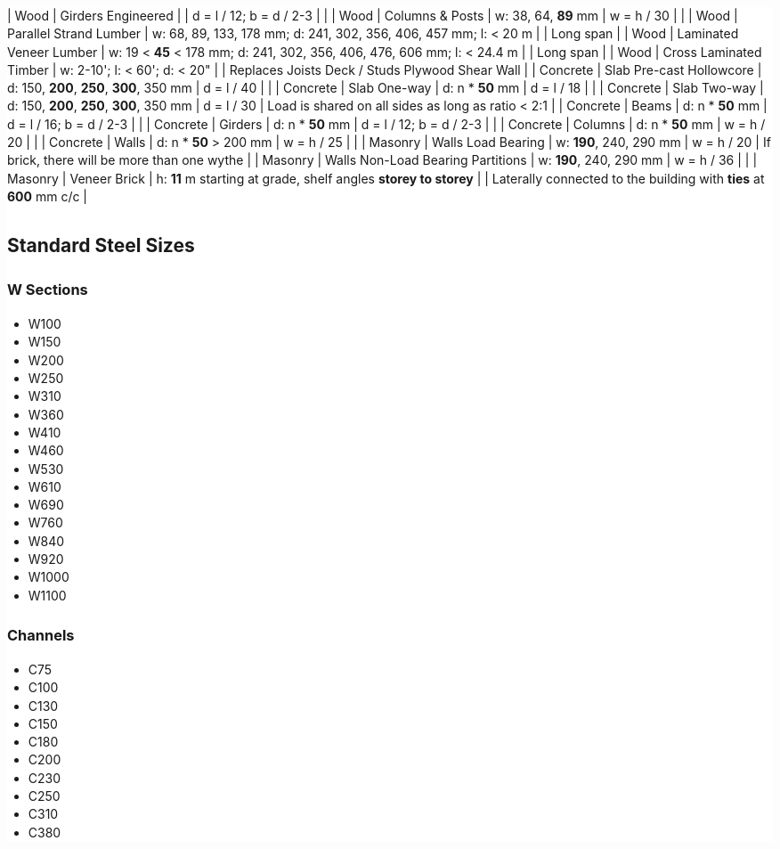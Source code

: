 | Wood     | Girders Engineered                |                                                                                                                                                                                                    | d = l / 12; b = d / 2-3 |                                                                     |
| Wood     | Columns & Posts                   | w: 38, 64, **89** mm                                                                                                                                                                               | w = h / 30              |                                                                     |
| Wood     | Parallel Strand Lumber            | w: 68, 89, 133, 178 mm; d: 241, 302, 356, 406, 457 mm; l: < 20 m                                                                                                                                   |                         | Long span                                                           |
| Wood     | Laminated Veneer Lumber           | w: 19 < **45** < 178 mm; d: 241, 302, 356, 406, 476, 606 mm; l: < 24.4 m                                                                                                                           |                         | Long span                                                           |
| Wood     | Cross Laminated Timber            | w: 2-10'; l: < 60'; d: < 20"                                                                                                                                                                       |                         | Replaces Joists Deck / Studs Plywood Shear Wall                     |
| Concrete | Slab Pre-cast Hollowcore          | d: 150, **200**, **250**, **300**, 350 mm                                                                                                                                                          | d = l / 40              |                                                                     |
| Concrete | Slab One-way                      | d: n * **50** mm                                                                                                                                                                                   | d = l / 18              |                                                                     |
| Concrete | Slab Two-way                      | d: 150, **200**, **250**, **300**, 350 mm                                                                                                                                                          | d = l / 30              | Load is shared on all sides as long as ratio < 2:1                  |
| Concrete | Beams                             | d: n * **50** mm                                                                                                                                                                                   | d = l / 16; b = d / 2-3 |                                                                     |
| Concrete | Girders                           | d: n * **50** mm                                                                                                                                                                                   | d = l / 12; b = d / 2-3 |                                                                     |
| Concrete | Columns                           | d: n * **50** mm                                                                                                                                                                                   | w = h / 20              |                                                                     |
| Concrete | Walls                             | d: n * **50** > 200 mm                                                                                                                                                                             | w = h / 25              |                                                                     |
| Masonry  | Walls Load Bearing                | w: **190**, 240, 290 mm                                                                                                                                                                            | w = h / 20              | If brick, there will be more than one wythe                         |
| Masonry  | Walls Non-Load Bearing Partitions | w: **190**, 240, 290 mm                                                                                                                                                                            | w = h / 36              |                                                                     |
| Masonry  | Veneer Brick                      | h: **11** m starting at grade, shelf angles **storey to storey**                                                                                                                                   |                         | Laterally connected to the building with **ties** at **600** mm c/c |

## Standard Steel Sizes

### W Sections

- W100
- W150
- W200
- W250
- W310
- W360
- W410
- W460
- W530
- W610
- W690
- W760
- W840
- W920
- W1000
- W1100

### Channels

- C75
- C100
- C130
- C150
- C180
- C200
- C230
- C250
- C310
- C380
